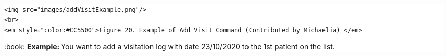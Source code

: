     <img src="images/addVisitExample.png"/>
    <br>
    <em style="color:#CC5500">Figure 20. Example of Add Visit Command (Contributed by Michaelia) </em>
</p>

<div markdown="block" class="alert alert-warning">
:book: <span style="font-weight:bold">Example: </span> 
You want to add a visitation log with date 23/10/2020 to the 1st patient on the list.
